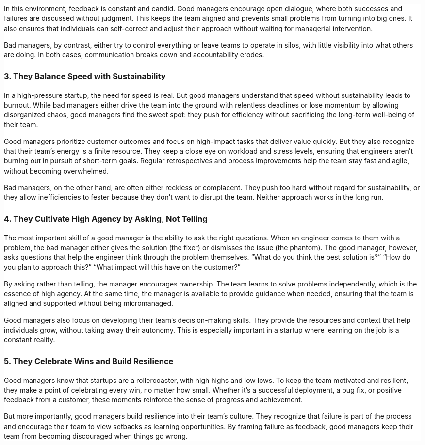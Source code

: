 In this environment, feedback is constant and candid. Good managers encourage open dialogue, where both successes and failures are discussed without judgment. This keeps the team aligned and prevents small problems from turning into big ones. It also ensures that individuals can self-correct and adjust their approach without waiting for managerial intervention.

Bad managers, by contrast, either try to control everything or leave teams to operate in silos, with little visibility into what others are doing. In both cases, communication breaks down and accountability erodes.

### 3. **They Balance Speed with Sustainability**

In a high-pressure startup, the need for speed is real. But good managers understand that speed without sustainability leads to burnout. While bad managers either drive the team into the ground with relentless deadlines or lose momentum by allowing disorganized chaos, good managers find the sweet spot: they push for efficiency without sacrificing the long-term well-being of their team.

Good managers prioritize customer outcomes and focus on high-impact tasks that deliver value quickly. But they also recognize that their team’s energy is a finite resource. They keep a close eye on workload and stress levels, ensuring that engineers aren’t burning out in pursuit of short-term goals. Regular retrospectives and process improvements help the team stay fast and agile, without becoming overwhelmed.

Bad managers, on the other hand, are often either reckless or complacent. They push too hard without regard for sustainability, or they allow inefficiencies to fester because they don’t want to disrupt the team. Neither approach works in the long run.

### 4. **They Cultivate High Agency by Asking, Not Telling**

The most important skill of a good manager is the ability to ask the right questions. When an engineer comes to them with a problem, the bad manager either gives the solution (the fixer) or dismisses the issue (the phantom). The good manager, however, asks questions that help the engineer think through the problem themselves. “What do you think the best solution is?” “How do you plan to approach this?” “What impact will this have on the customer?”

By asking rather than telling, the manager encourages ownership. The team learns to solve problems independently, which is the essence of high agency. At the same time, the manager is available to provide guidance when needed, ensuring that the team is aligned and supported without being micromanaged.

Good managers also focus on developing their team’s decision-making skills. They provide the resources and context that help individuals grow, without taking away their autonomy. This is especially important in a startup where learning on the job is a constant reality.

### 5. **They Celebrate Wins and Build Resilience**

Good managers know that startups are a rollercoaster, with high highs and low lows. To keep the team motivated and resilient, they make a point of celebrating every win, no matter how small. Whether it’s a successful deployment, a bug fix, or positive feedback from a customer, these moments reinforce the sense of progress and achievement.

But more importantly, good managers build resilience into their team’s culture. They recognize that failure is part of the process and encourage their team to view setbacks as learning opportunities. By framing failure as feedback, good managers keep their team from becoming discouraged when things go wrong.
